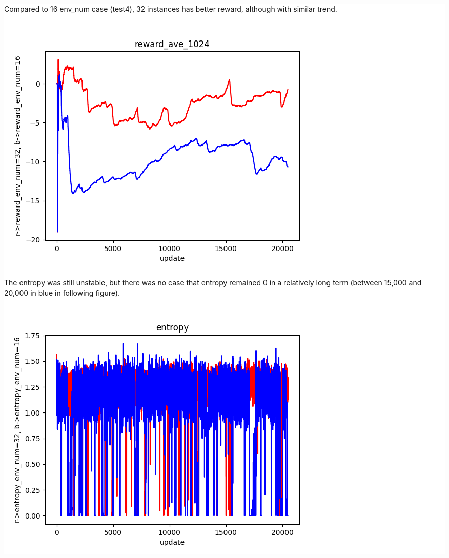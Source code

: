 Compared to 16 env_num case (test4), 32 instances has better reward, although with similar trend.

![test6_test4_reward](./images/test6_test4_reward.png)

The entropy was still unstable, but there was no case that entropy remained 0 in a relatively long term (between 15,000 and 20,000 in blue in following figure). 

![test6_test4_entropy](./images/test6_test4_entropy.png)
